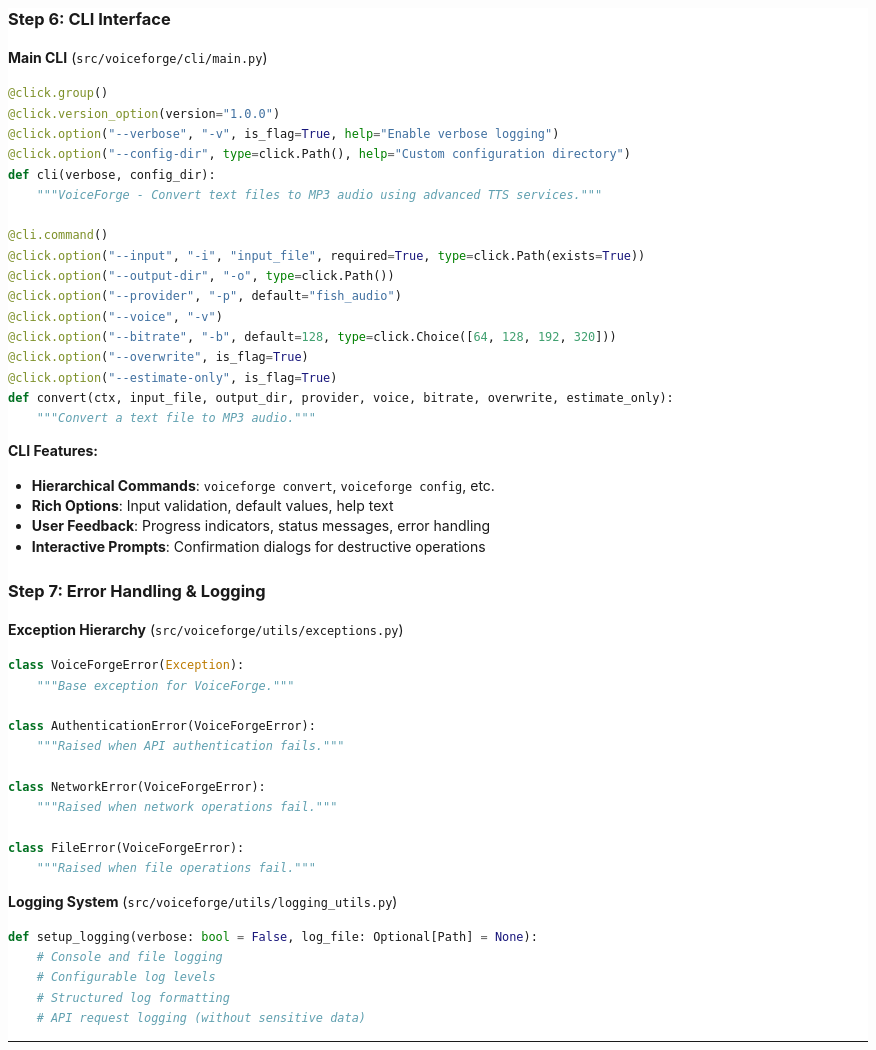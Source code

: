 ### Step 6: CLI Interface

**Main CLI** (`src/voiceforge/cli/main.py`)
```python
@click.group()
@click.version_option(version="1.0.0")
@click.option("--verbose", "-v", is_flag=True, help="Enable verbose logging")
@click.option("--config-dir", type=click.Path(), help="Custom configuration directory")
def cli(verbose, config_dir):
    """VoiceForge - Convert text files to MP3 audio using advanced TTS services."""

@cli.command()
@click.option("--input", "-i", "input_file", required=True, type=click.Path(exists=True))
@click.option("--output-dir", "-o", type=click.Path())
@click.option("--provider", "-p", default="fish_audio")
@click.option("--voice", "-v")
@click.option("--bitrate", "-b", default=128, type=click.Choice([64, 128, 192, 320]))
@click.option("--overwrite", is_flag=True)
@click.option("--estimate-only", is_flag=True)
def convert(ctx, input_file, output_dir, provider, voice, bitrate, overwrite, estimate_only):
    """Convert a text file to MP3 audio."""
```

**CLI Features:**
- **Hierarchical Commands**: `voiceforge convert`, `voiceforge config`, etc.
- **Rich Options**: Input validation, default values, help text
- **User Feedback**: Progress indicators, status messages, error handling
- **Interactive Prompts**: Confirmation dialogs for destructive operations

### Step 7: Error Handling & Logging

**Exception Hierarchy** (`src/voiceforge/utils/exceptions.py`)
```python
class VoiceForgeError(Exception):
    """Base exception for VoiceForge."""

class AuthenticationError(VoiceForgeError):
    """Raised when API authentication fails."""

class NetworkError(VoiceForgeError):
    """Raised when network operations fail."""

class FileError(VoiceForgeError):
    """Raised when file operations fail."""
```

**Logging System** (`src/voiceforge/utils/logging_utils.py`)
```python
def setup_logging(verbose: bool = False, log_file: Optional[Path] = None):
    # Console and file logging
    # Configurable log levels
    # Structured log formatting
    # API request logging (without sensitive data)
```

---